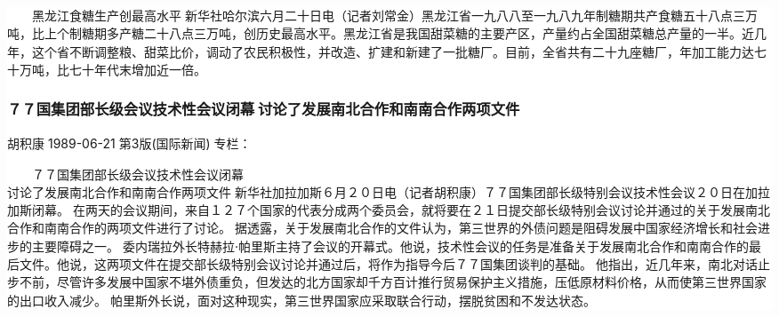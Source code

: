 　　黑龙江食糖生产创最高水平
    新华社哈尔滨六月二十日电（记者刘常金）黑龙江省一九八八至一九八九年制糖期共产食糖五十八点三万吨，比上个制糖期多产糖二十八点三万吨，创历史最高水平。黑龙江省是我国甜菜糖的主要产区，产量约占全国甜菜糖总产量的一半。近几年，这个省不断调整粮、甜菜比价，调动了农民积极性，并改造、扩建和新建了一批糖厂。目前，全省共有二十九座糖厂，年加工能力达七十万吨，比七十年代末增加近一倍。


### ７７国集团部长级会议技术性会议闭幕  讨论了发展南北合作和南南合作两项文件
胡积康
1989-06-21
第3版(国际新闻)
专栏：

　　７７国集团部长级会议技术性会议闭幕    
    讨论了发展南北合作和南南合作两项文件
    新华社加拉加斯６月２０日电（记者胡积康）７７国集团部长级特别会议技术性会议２０日在加拉加斯闭幕。
    在两天的会议期间，来自１２７个国家的代表分成两个委员会，就将要在２１日提交部长级特别会议讨论并通过的关于发展南北合作和南南合作的两项文件进行了讨论。
    据透露，关于发展南北合作的文件认为，第三世界的外债问题是阻碍发展中国家经济增长和社会进步的主要障碍之一。
    委内瑞拉外长特赫拉·帕里斯主持了会议的开幕式。他说，技术性会议的任务是准备关于发展南北合作和南南合作的最后文件。他说，这两项文件在提交部长级特别会议讨论并通过后，将作为指导今后７７国集团谈判的基础。
    他指出，近几年来，南北对话止步不前，尽管许多发展中国家不堪外债重负，但发达的北方国家却千方百计推行贸易保护主义措施，压低原材料价格，从而使第三世界国家的出口收入减少。
    帕里斯外长说，面对这种现实，第三世界国家应采取联合行动，摆脱贫困和不发达状态。


